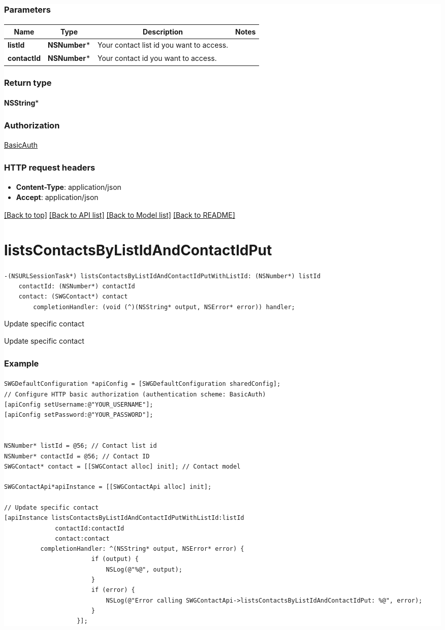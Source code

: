 ### Parameters

Name | Type | Description  | Notes
------------- | ------------- | ------------- | -------------
 **listId** | **NSNumber***| Your contact list id you want to access. | 
 **contactId** | **NSNumber***| Your contact id you want to access. | 

### Return type

**NSString***

### Authorization

[BasicAuth](../README.md#BasicAuth)

### HTTP request headers

 - **Content-Type**: application/json
 - **Accept**: application/json

[[Back to top]](#) [[Back to API list]](../README.md#documentation-for-api-endpoints) [[Back to Model list]](../README.md#documentation-for-models) [[Back to README]](../README.md)

# **listsContactsByListIdAndContactIdPut**
```objc
-(NSURLSessionTask*) listsContactsByListIdAndContactIdPutWithListId: (NSNumber*) listId
    contactId: (NSNumber*) contactId
    contact: (SWGContact*) contact
        completionHandler: (void (^)(NSString* output, NSError* error)) handler;
```

Update specific contact

Update specific contact

### Example 
```objc
SWGDefaultConfiguration *apiConfig = [SWGDefaultConfiguration sharedConfig];
// Configure HTTP basic authorization (authentication scheme: BasicAuth)
[apiConfig setUsername:@"YOUR_USERNAME"];
[apiConfig setPassword:@"YOUR_PASSWORD"];


NSNumber* listId = @56; // Contact list id
NSNumber* contactId = @56; // Contact ID
SWGContact* contact = [[SWGContact alloc] init]; // Contact model

SWGContactApi*apiInstance = [[SWGContactApi alloc] init];

// Update specific contact
[apiInstance listsContactsByListIdAndContactIdPutWithListId:listId
              contactId:contactId
              contact:contact
          completionHandler: ^(NSString* output, NSError* error) {
                        if (output) {
                            NSLog(@"%@", output);
                        }
                        if (error) {
                            NSLog(@"Error calling SWGContactApi->listsContactsByListIdAndContactIdPut: %@", error);
                        }
                    }];
```
